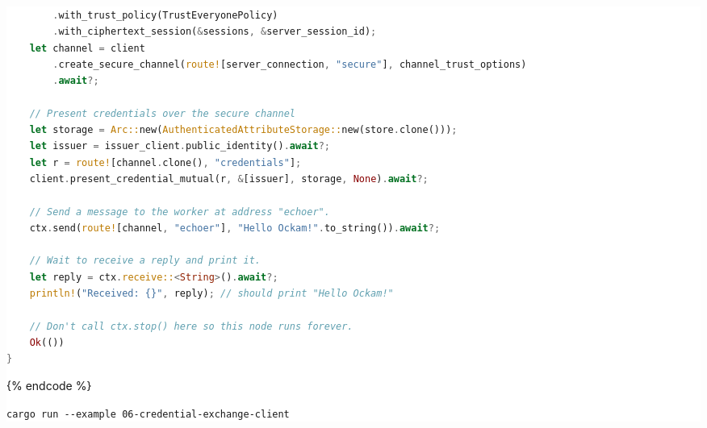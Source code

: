 ```rust
        .with_trust_policy(TrustEveryonePolicy)
        .with_ciphertext_session(&sessions, &server_session_id);
    let channel = client
        .create_secure_channel(route![server_connection, "secure"], channel_trust_options)
        .await?;

    // Present credentials over the secure channel
    let storage = Arc::new(AuthenticatedAttributeStorage::new(store.clone()));
    let issuer = issuer_client.public_identity().await?;
    let r = route![channel.clone(), "credentials"];
    client.present_credential_mutual(r, &[issuer], storage, None).await?;

    // Send a message to the worker at address "echoer".
    ctx.send(route![channel, "echoer"], "Hello Ockam!".to_string()).await?;

    // Wait to receive a reply and print it.
    let reply = ctx.receive::<String>().await?;
    println!("Received: {}", reply); // should print "Hello Ockam!"

    // Don't call ctx.stop() here so this node runs forever.
    Ok(())
}
```
{% endcode %}

```
cargo run --example 06-credential-exchange-client
```

